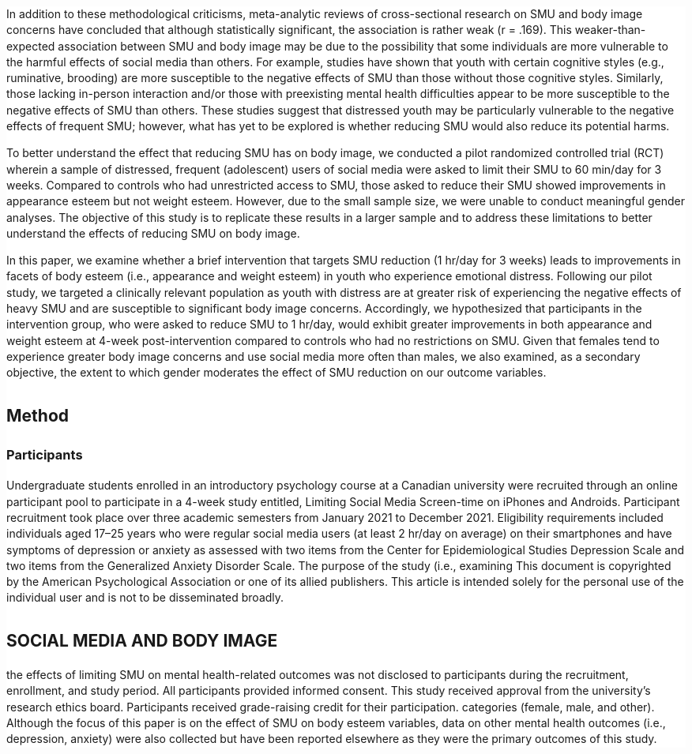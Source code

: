 In addition to these methodological criticisms, meta-analytic reviews of cross-sectional research on SMU and body image concerns have concluded that although statistically significant, the association is rather weak (r = .169). This weaker-than-expected association between SMU and body image may be due to the possibility that some individuals are more vulnerable to the harmful effects of social media than others. For example, studies have shown that youth with certain cognitive styles (e.g., ruminative, brooding) are more susceptible to the negative effects of SMU than those without those cognitive styles. Similarly, those lacking in-person interaction and/or those with preexisting mental health difficulties appear to be more susceptible to the negative effects of SMU than others. These studies suggest that distressed youth may be particularly vulnerable to the negative effects of frequent SMU; however, what has yet to be explored is whether reducing SMU would also reduce its potential harms.

To better understand the effect that reducing SMU has on body image, we conducted a pilot randomized controlled trial (RCT) wherein a sample of distressed, frequent (adolescent) users of social media were asked to limit their SMU to 60 min/day for 3 weeks. Compared to controls who had unrestricted access to SMU, those asked to reduce their SMU showed improvements in appearance esteem but not weight esteem. However, due to the small sample size, we were unable to conduct meaningful gender analyses. The objective of this study is to replicate these results in a larger sample and to address these limitations to better understand the effects of reducing SMU on body image.

In this paper, we examine whether a brief intervention that targets SMU reduction (1 hr/day for 3 weeks) leads to improvements in facets of body esteem (i.e., appearance and weight esteem) in youth who experience emotional distress. Following our pilot study, we targeted a clinically relevant population as youth with distress are at greater risk of experiencing the negative effects of heavy SMU and are susceptible to significant body image concerns. Accordingly, we hypothesized that participants in the intervention group, who were asked to reduce SMU to 1 hr/day, would exhibit greater improvements in both appearance and weight esteem at 4-week post-intervention compared to controls who had no restrictions on SMU. Given that females tend to experience greater body image concerns and use social media more often than males, we also examined, as a secondary objective, the extent to which gender moderates the effect of SMU reduction on our outcome variables.

## Method
### Participants

Undergraduate students enrolled in an introductory psychology course at a Canadian university were recruited through an online participant pool to participate in a 4-week study entitled, Limiting Social Media Screen-time on iPhones and Androids. Participant recruitment took place over three academic semesters from January 2021 to December 2021. Eligibility requirements included individuals aged 17–25 years who were regular social media users (at least 2 hr/day on average) on their smartphones and have symptoms of depression or anxiety as assessed with two items from the Center for Epidemiological Studies Depression Scale and two items from the Generalized Anxiety Disorder Scale. The purpose of the study (i.e., examining This document is copyrighted by the American Psychological Association or one of its allied publishers. This article is intended solely for the personal use of the individual user and is not to be disseminated broadly.

## SOCIAL MEDIA AND BODY IMAGE

the effects of limiting SMU on mental health-related outcomes was not disclosed to participants during the recruitment, enrollment, and study period. All participants provided informed consent. This study received approval from the university’s research ethics board. Participants received grade-raising credit for their participation. categories (female, male, and other). Although the focus of this paper is on the effect of SMU on body esteem variables, data on other mental health outcomes (i.e., depression, anxiety) were also collected but have been reported elsewhere as they were the primary outcomes of this study.
